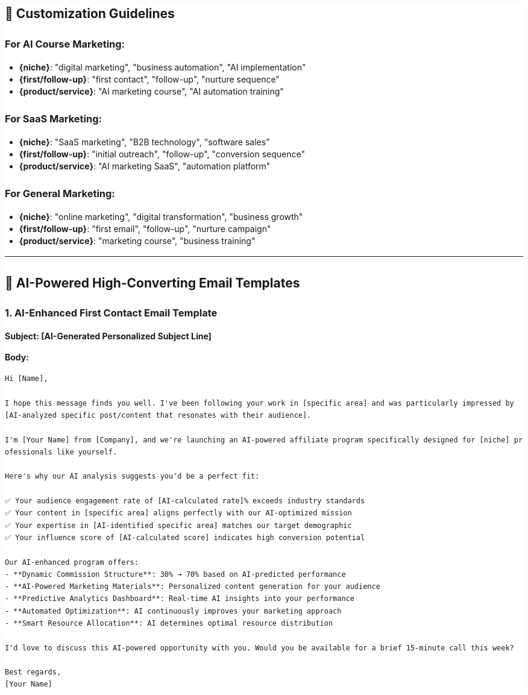 
## 🎯 Customization Guidelines

### For AI Course Marketing:
- **{niche}**: "digital marketing", "business automation", "AI implementation"
- **{first/follow-up}**: "first contact", "follow-up", "nurture sequence"
- **{product/service}**: "AI marketing course", "AI automation training"

### For SaaS Marketing:
- **{niche}**: "SaaS marketing", "B2B technology", "software sales"
- **{first/follow-up}**: "initial outreach", "follow-up", "conversion sequence"
- **{product/service}**: "AI marketing SaaS", "automation platform"

### For General Marketing:
- **{niche}**: "online marketing", "digital transformation", "business growth"
- **{first/follow-up}**: "first email", "follow-up", "nurture campaign"
- **{product/service}**: "marketing course", "business training"

---

## 📧 AI-Powered High-Converting Email Templates

### 1. **AI-Enhanced First Contact Email Template**

**Subject: [AI-Generated Personalized Subject Line]**

**Body:**
```
Hi [Name],

I hope this message finds you well. I've been following your work in [specific area] and was particularly impressed by [AI-analyzed specific post/content that resonates with their audience].

I'm [Your Name] from [Company], and we're launching an AI-powered affiliate program specifically designed for [niche] professionals like yourself.

Here's why our AI analysis suggests you'd be a perfect fit:

✅ Your audience engagement rate of [AI-calculated rate]% exceeds industry standards
✅ Your content in [specific area] aligns perfectly with our AI-optimized mission
✅ Your expertise in [AI-identified specific area] matches our target demographic
✅ Your influence score of [AI-calculated score] indicates high conversion potential

Our AI-enhanced program offers:
- **Dynamic Commission Structure**: 30% → 70% based on AI-predicted performance
- **AI-Powered Marketing Materials**: Personalized content generation for your audience
- **Predictive Analytics Dashboard**: Real-time AI insights into your performance
- **Automated Optimization**: AI continuously improves your marketing approach
- **Smart Resource Allocation**: AI determines optimal resource distribution

I'd love to discuss this AI-powered opportunity with you. Would you be available for a brief 15-minute call this week?

Best regards,
[Your Name]
```
